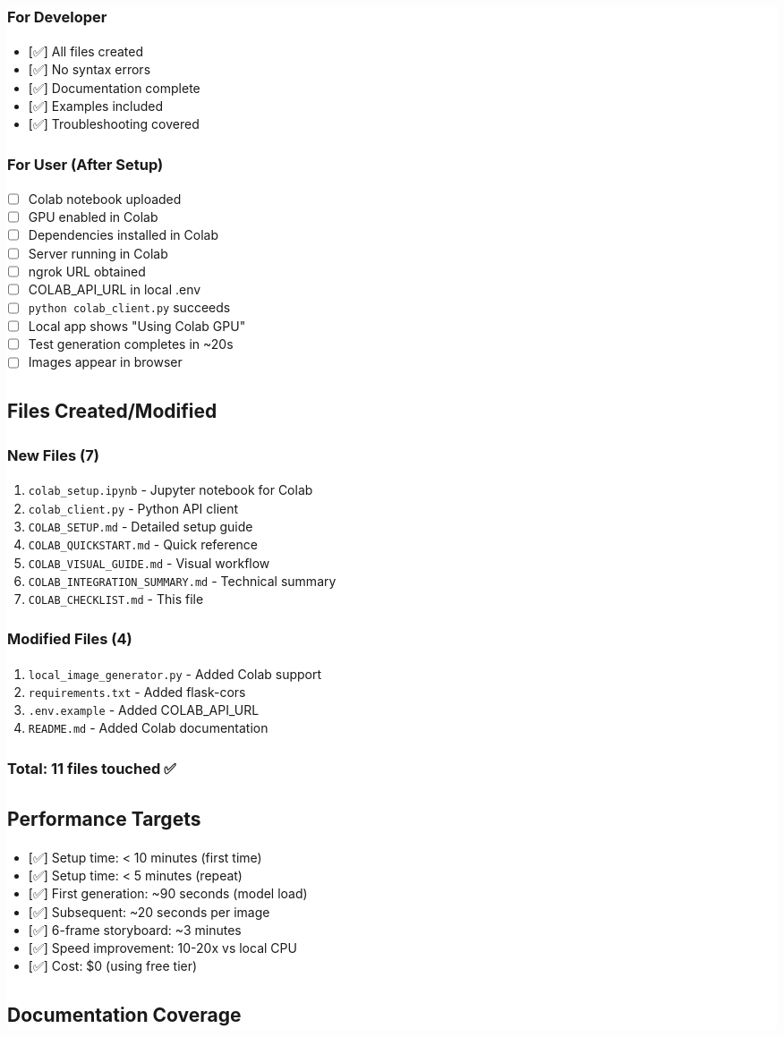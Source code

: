 ### For Developer
- [✅] All files created
- [✅] No syntax errors
- [✅] Documentation complete
- [✅] Examples included
- [✅] Troubleshooting covered

### For User (After Setup)
- [ ] Colab notebook uploaded
- [ ] GPU enabled in Colab
- [ ] Dependencies installed in Colab
- [ ] Server running in Colab
- [ ] ngrok URL obtained
- [ ] COLAB_API_URL in local .env
- [ ] `python colab_client.py` succeeds
- [ ] Local app shows "Using Colab GPU"
- [ ] Test generation completes in ~20s
- [ ] Images appear in browser

## Files Created/Modified

### New Files (7)
1. `colab_setup.ipynb` - Jupyter notebook for Colab
2. `colab_client.py` - Python API client
3. `COLAB_SETUP.md` - Detailed setup guide
4. `COLAB_QUICKSTART.md` - Quick reference
5. `COLAB_VISUAL_GUIDE.md` - Visual workflow
6. `COLAB_INTEGRATION_SUMMARY.md` - Technical summary
7. `COLAB_CHECKLIST.md` - This file

### Modified Files (4)
1. `local_image_generator.py` - Added Colab support
2. `requirements.txt` - Added flask-cors
3. `.env.example` - Added COLAB_API_URL
4. `README.md` - Added Colab documentation

### Total: 11 files touched ✅

## Performance Targets

- [✅] Setup time: < 10 minutes (first time)
- [✅] Setup time: < 5 minutes (repeat)
- [✅] First generation: ~90 seconds (model load)
- [✅] Subsequent: ~20 seconds per image
- [✅] 6-frame storyboard: ~3 minutes
- [✅] Speed improvement: 10-20x vs local CPU
- [✅] Cost: $0 (using free tier)

## Documentation Coverage
